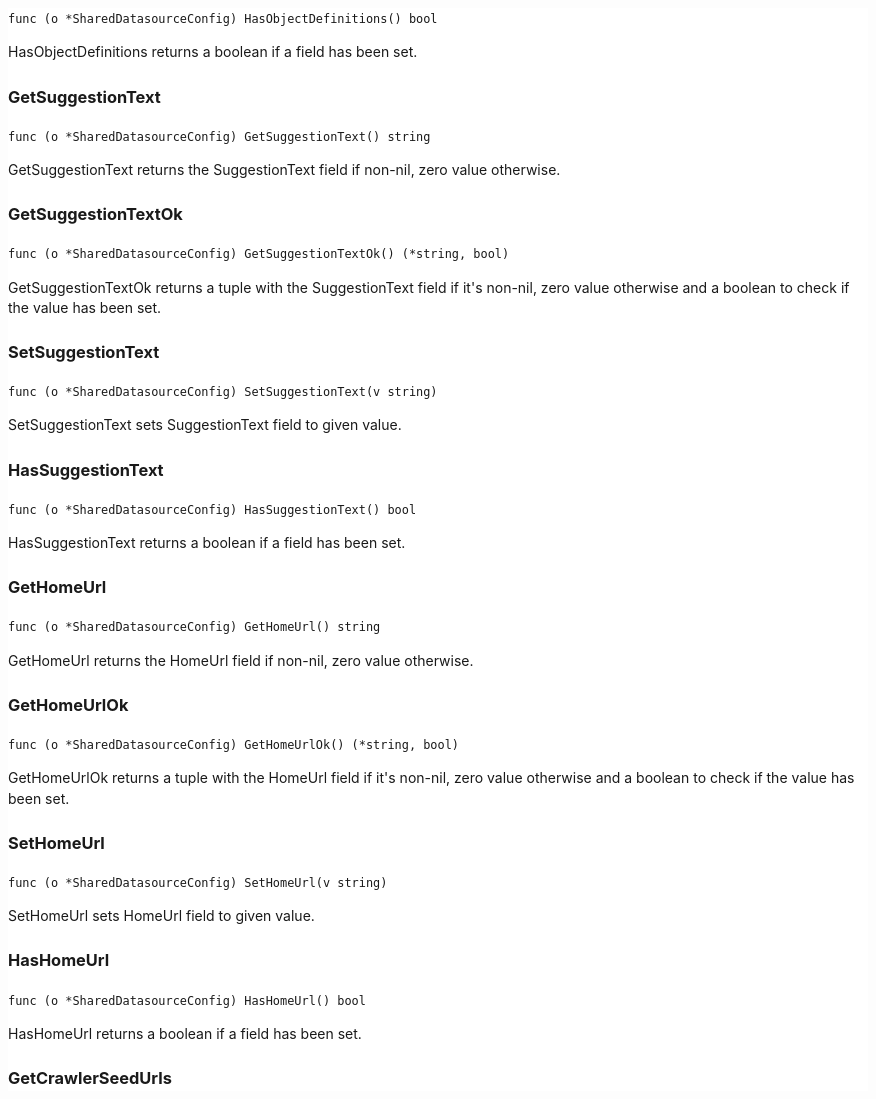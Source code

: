 `func (o *SharedDatasourceConfig) HasObjectDefinitions() bool`

HasObjectDefinitions returns a boolean if a field has been set.

### GetSuggestionText

`func (o *SharedDatasourceConfig) GetSuggestionText() string`

GetSuggestionText returns the SuggestionText field if non-nil, zero value otherwise.

### GetSuggestionTextOk

`func (o *SharedDatasourceConfig) GetSuggestionTextOk() (*string, bool)`

GetSuggestionTextOk returns a tuple with the SuggestionText field if it's non-nil, zero value otherwise
and a boolean to check if the value has been set.

### SetSuggestionText

`func (o *SharedDatasourceConfig) SetSuggestionText(v string)`

SetSuggestionText sets SuggestionText field to given value.

### HasSuggestionText

`func (o *SharedDatasourceConfig) HasSuggestionText() bool`

HasSuggestionText returns a boolean if a field has been set.

### GetHomeUrl

`func (o *SharedDatasourceConfig) GetHomeUrl() string`

GetHomeUrl returns the HomeUrl field if non-nil, zero value otherwise.

### GetHomeUrlOk

`func (o *SharedDatasourceConfig) GetHomeUrlOk() (*string, bool)`

GetHomeUrlOk returns a tuple with the HomeUrl field if it's non-nil, zero value otherwise
and a boolean to check if the value has been set.

### SetHomeUrl

`func (o *SharedDatasourceConfig) SetHomeUrl(v string)`

SetHomeUrl sets HomeUrl field to given value.

### HasHomeUrl

`func (o *SharedDatasourceConfig) HasHomeUrl() bool`

HasHomeUrl returns a boolean if a field has been set.

### GetCrawlerSeedUrls
